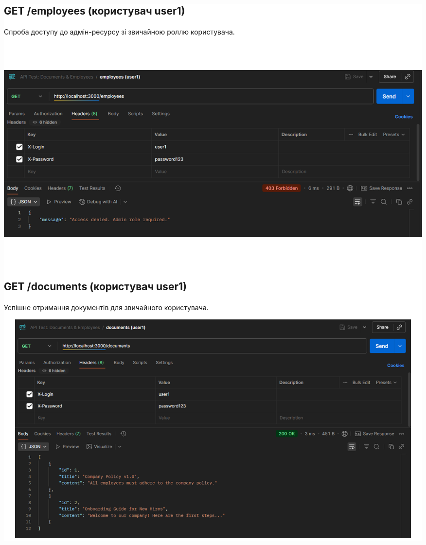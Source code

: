 ## GET /employees (користувач user1)
Спроба доступу до адмін-ресурсу зі звичайною роллю користувача.
<p align="center">
  <img src="screenshots1/P2.png" height="450px">
</p>

## GET /documents (користувач user1)
Успішне отримання документів для звичайного користувача.
<p align="center">
  <img src="screenshots1/P3.png" height="450px">
</p>
